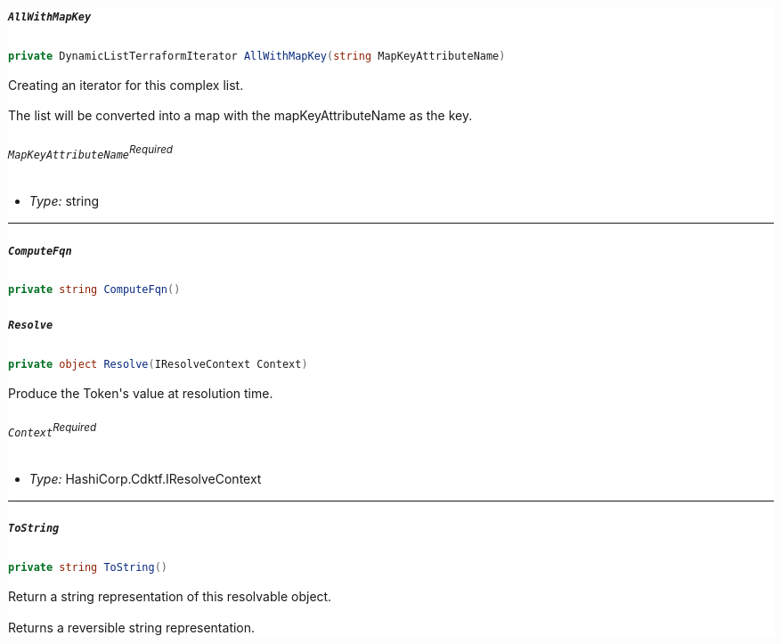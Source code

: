 ##### `AllWithMapKey` <a name="AllWithMapKey" id="@cdktf/provider-hcp.dataHcpVaultCluster.DataHcpVaultClusterIpAllowlistStructList.allWithMapKey"></a>

```csharp
private DynamicListTerraformIterator AllWithMapKey(string MapKeyAttributeName)
```

Creating an iterator for this complex list.

The list will be converted into a map with the mapKeyAttributeName as the key.

###### `MapKeyAttributeName`<sup>Required</sup> <a name="MapKeyAttributeName" id="@cdktf/provider-hcp.dataHcpVaultCluster.DataHcpVaultClusterIpAllowlistStructList.allWithMapKey.parameter.mapKeyAttributeName"></a>

- *Type:* string

---

##### `ComputeFqn` <a name="ComputeFqn" id="@cdktf/provider-hcp.dataHcpVaultCluster.DataHcpVaultClusterIpAllowlistStructList.computeFqn"></a>

```csharp
private string ComputeFqn()
```

##### `Resolve` <a name="Resolve" id="@cdktf/provider-hcp.dataHcpVaultCluster.DataHcpVaultClusterIpAllowlistStructList.resolve"></a>

```csharp
private object Resolve(IResolveContext Context)
```

Produce the Token's value at resolution time.

###### `Context`<sup>Required</sup> <a name="Context" id="@cdktf/provider-hcp.dataHcpVaultCluster.DataHcpVaultClusterIpAllowlistStructList.resolve.parameter._context"></a>

- *Type:* HashiCorp.Cdktf.IResolveContext

---

##### `ToString` <a name="ToString" id="@cdktf/provider-hcp.dataHcpVaultCluster.DataHcpVaultClusterIpAllowlistStructList.toString"></a>

```csharp
private string ToString()
```

Return a string representation of this resolvable object.

Returns a reversible string representation.
